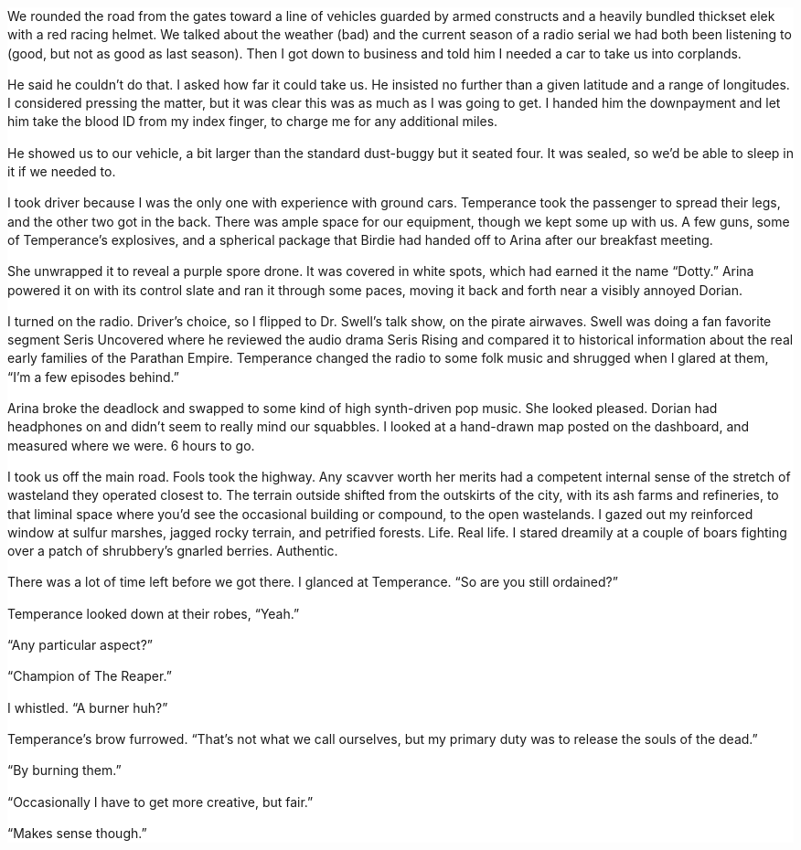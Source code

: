 We rounded the road from the gates toward a line of vehicles guarded by armed constructs and a heavily bundled thickset elek with a red racing helmet. We talked about the weather (bad) and the current season of a radio serial we had both been listening to (good, but not as good as last season). Then I got down to business and told him I needed a car to take us into corplands. 

He said he couldn’t do that. I asked how far it could take us. He insisted no further than a given latitude and a range of longitudes. I considered pressing the matter, but it was clear this was as much as I was going to get. I handed him the downpayment and let him take the blood ID from my index finger, to charge me for any additional miles. 

He showed us to our vehicle, a bit larger than the standard dust-buggy but it seated four. It was sealed, so we’d be able to sleep in it if we needed to. 

I took driver because I was the only one with experience with ground cars. Temperance took the passenger to spread their legs, and the other two got in the back. There was ample space for our equipment, though we kept some up with us. A few guns, some of Temperance’s explosives, and a spherical package that Birdie had handed off to Arina after our breakfast meeting. 

She unwrapped it to reveal a purple spore drone. It was covered in white spots, which had earned it the name “Dotty.” Arina powered it on with its control slate and ran it through some paces, moving it back and forth near a visibly annoyed Dorian.

I turned on the radio. Driver’s choice, so I flipped to Dr. Swell’s talk show, on the pirate airwaves. Swell was doing a fan favorite segment Seris Uncovered where he reviewed the audio drama Seris Rising and compared it to historical information about the real early families of the Parathan Empire. Temperance changed the radio to some folk music and shrugged when I glared at them, “I’m a few episodes behind.” 

Arina broke the deadlock and swapped to some kind of high synth-driven pop music. She looked pleased. Dorian had headphones on and didn’t seem to really mind our squabbles. I looked at a hand-drawn map posted on the dashboard, and measured where we were. 6 hours to go. 

I took us off the main road. Fools took the highway. Any scavver worth her merits had a competent internal sense of the stretch of wasteland they operated closest to. The terrain outside shifted from the outskirts of the city, with its ash farms and refineries, to that liminal space where you’d see the occasional building or compound, to the open wastelands. I gazed out my reinforced window at sulfur marshes, jagged rocky terrain, and petrified forests. Life. Real life. I stared dreamily at a couple of boars fighting over a patch of shrubbery’s gnarled berries. Authentic.

There was a lot of time left before we got there. I glanced at Temperance. “So are you still ordained?”

Temperance looked down at their robes, “Yeah.”

“Any particular aspect?”

“Champion of The Reaper.”

I whistled. “A burner huh?”

Temperance’s brow furrowed. “That’s not what we call ourselves, but my primary duty was to release the souls of the dead.”

“By burning them.”

“Occasionally I have to get more creative, but fair.”

“Makes sense though.”
